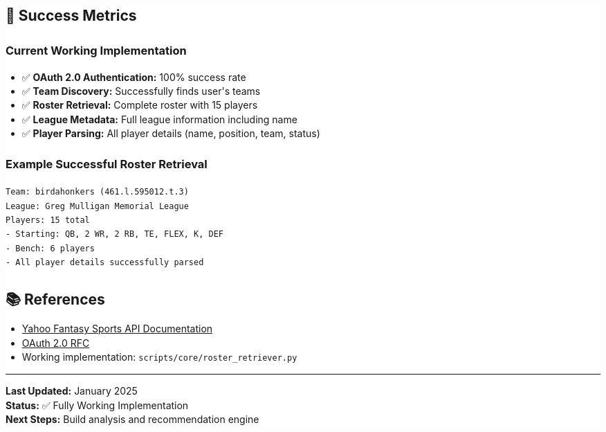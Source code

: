 ## 🎉 Success Metrics

### Current Working Implementation
- ✅ **OAuth 2.0 Authentication:** 100% success rate
- ✅ **Team Discovery:** Successfully finds user's teams
- ✅ **Roster Retrieval:** Complete roster with 15 players
- ✅ **League Metadata:** Full league information including name
- ✅ **Player Parsing:** All player details (name, position, team, status)

### Example Successful Roster Retrieval
```
Team: birdahonkers (461.l.595012.t.3)
League: Greg Mulligan Memorial League
Players: 15 total
- Starting: QB, 2 WR, 2 RB, TE, FLEX, K, DEF
- Bench: 6 players
- All player details successfully parsed
```

## 📚 References

- [Yahoo Fantasy Sports API Documentation](https://developer.yahoo.com/fantasysports/guide/)
- [OAuth 2.0 RFC](https://tools.ietf.org/html/rfc6749)
- Working implementation: `scripts/core/roster_retriever.py`

---

**Last Updated:** January 2025  
**Status:** ✅ Fully Working Implementation  
**Next Steps:** Build analysis and recommendation engine
